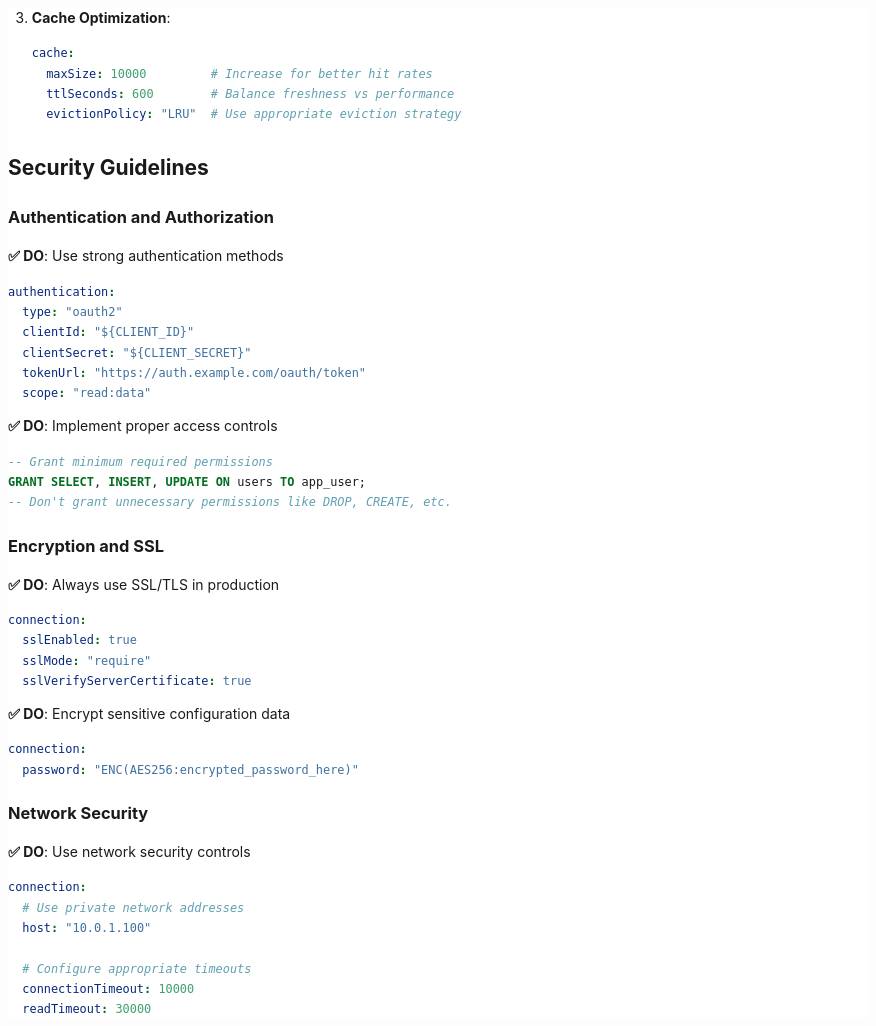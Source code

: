 3. **Cache Optimization**:
   ```yaml
   cache:
     maxSize: 10000         # Increase for better hit rates
     ttlSeconds: 600        # Balance freshness vs performance
     evictionPolicy: "LRU"  # Use appropriate eviction strategy
   ```

## Security Guidelines

### Authentication and Authorization

**✅ DO**: Use strong authentication methods
```yaml
authentication:
  type: "oauth2"
  clientId: "${CLIENT_ID}"
  clientSecret: "${CLIENT_SECRET}"
  tokenUrl: "https://auth.example.com/oauth/token"
  scope: "read:data"
```

**✅ DO**: Implement proper access controls
```sql
-- Grant minimum required permissions
GRANT SELECT, INSERT, UPDATE ON users TO app_user;
-- Don't grant unnecessary permissions like DROP, CREATE, etc.
```

### Encryption and SSL

**✅ DO**: Always use SSL/TLS in production
```yaml
connection:
  sslEnabled: true
  sslMode: "require"
  sslVerifyServerCertificate: true
```

**✅ DO**: Encrypt sensitive configuration data
```yaml
connection:
  password: "ENC(AES256:encrypted_password_here)"
```

### Network Security

**✅ DO**: Use network security controls
```yaml
connection:
  # Use private network addresses
  host: "10.0.1.100"

  # Configure appropriate timeouts
  connectionTimeout: 10000
  readTimeout: 30000
```
